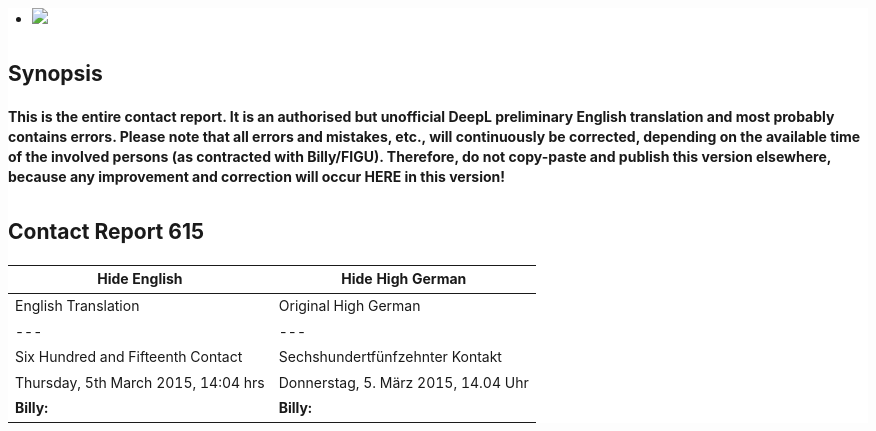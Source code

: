 
  * [![](https://www.futureofmankind.co.uk/w/images/thumb/0/0e/Kontakberichte_Block_14_Front_Cover.jpg/160px-Kontakberichte_Block_14_Front_Cover.jpg)](https://www.futureofmankind.co.uk/Billy_Meier/<https:/www.futureofmankind.co.uk/w/images/0/0e/Kontakberichte_Block_14_Front_Cover.jpg>)


## Synopsis
**This is the entire contact report. It is an authorised but unofficial DeepL preliminary English translation and most probably contains errors. Please note that all errors and mistakes, etc., will continuously be corrected, depending on the available time of the involved persons (as contracted with Billy/FIGU). Therefore, do not copy-paste and publish this version elsewhere, because any improvement and correction will occur HERE in this version!**
## Contact Report 615
Hide English | Hide High German  
---|---  
English Translation | Original High German  
---|---  
Six Hundred and Fifteenth Contact  | Sechshundertfünfzehnter Kontakt   
Thursday, 5th March 2015, 14:04 hrs  | Donnerstag, 5. März 2015, 14.04 Uhr   
**Billy:** | **Billy:**  
